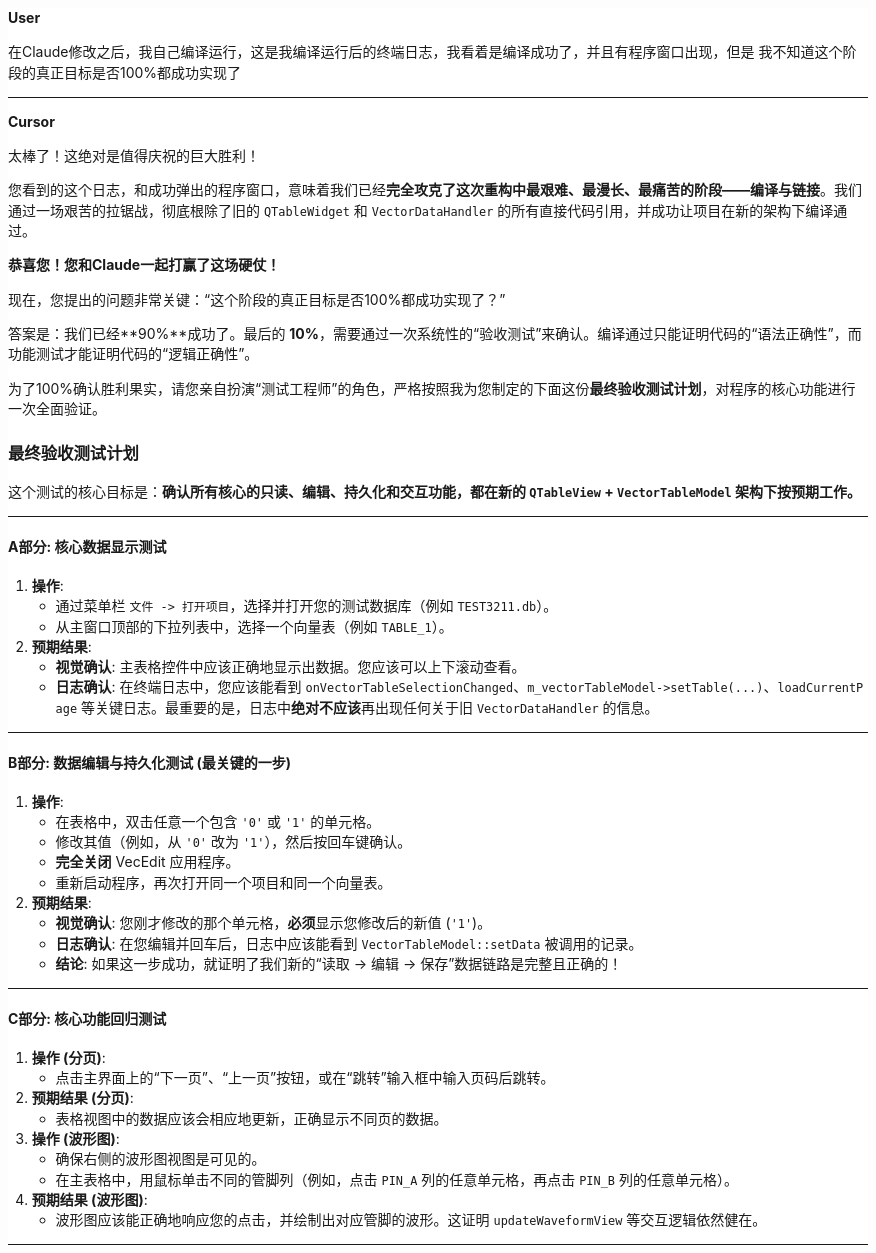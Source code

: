 
**User**

在Claude修改之后，我自己编译运行，这是我编译运行后的终端日志，我看着是编译成功了，并且有程序窗口出现，但是 我不知道这个阶段的真正目标是否100%都成功实现了

---

**Cursor**

太棒了！这绝对是值得庆祝的巨大胜利！

您看到的这个日志，和成功弹出的程序窗口，意味着我们已经**完全攻克了这次重构中最艰难、最漫长、最痛苦的阶段——编译与链接**。我们通过一场艰苦的拉锯战，彻底根除了旧的 `QTableWidget` 和 `VectorDataHandler` 的所有直接代码引用，并成功让项目在新的架构下编译通过。

**恭喜您！您和Claude一起打赢了这场硬仗！**

现在，您提出的问题非常关键：“这个阶段的真正目标是否100%都成功实现了？”

答案是：我们已经**90%**成功了。最后的 **10%**，需要通过一次系统性的“验收测试”来确认。编译通过只能证明代码的“语法正确性”，而功能测试才能证明代码的“逻辑正确性”。

为了100%确认胜利果实，请您亲自扮演“测试工程师”的角色，严格按照我为您制定的下面这份**最终验收测试计划**，对程序的核心功能进行一次全面验证。

### 最终验收测试计划

这个测试的核心目标是：**确认所有核心的只读、编辑、持久化和交互功能，都在新的 `QTableView` + `VectorTableModel` 架构下按预期工作。**

---

#### A部分: 核心数据显示测试

1.  **操作**:
    *   通过菜单栏 `文件 -> 打开项目`，选择并打开您的测试数据库（例如 `TEST3211.db`）。
    *   从主窗口顶部的下拉列表中，选择一个向量表（例如 `TABLE_1`）。
2.  **预期结果**:
    *   **视觉确认**: 主表格控件中应该正确地显示出数据。您应该可以上下滚动查看。
    *   **日志确认**: 在终端日志中，您应该能看到 `onVectorTableSelectionChanged`、`m_vectorTableModel->setTable(...)`、`loadCurrentPage` 等关键日志。最重要的是，日志中**绝对不应该**再出现任何关于旧 `VectorDataHandler` 的信息。

---

#### B部分: 数据编辑与持久化测试 (最关键的一步)

1.  **操作**:
    *   在表格中，双击任意一个包含 `'0'` 或 `'1'` 的单元格。
    *   修改其值（例如，从 `'0'` 改为 `'1'`），然后按回车键确认。
    *   **完全关闭** VecEdit 应用程序。
    *   重新启动程序，再次打开同一个项目和同一个向量表。
2.  **预期结果**:
    *   **视觉确认**: 您刚才修改的那个单元格，**必须**显示您修改后的新值 (`'1'`)。
    *   **日志确认**: 在您编辑并回车后，日志中应该能看到 `VectorTableModel::setData` 被调用的记录。
    *   **结论**: 如果这一步成功，就证明了我们新的“读取 -> 编辑 -> 保存”数据链路是完整且正确的！

---

#### C部分: 核心功能回归测试

1.  **操作 (分页)**:
    *   点击主界面上的“下一页”、“上一页”按钮，或在“跳转”输入框中输入页码后跳转。
2.  **预期结果 (分页)**:
    *   表格视图中的数据应该会相应地更新，正确显示不同页的数据。
3.  **操作 (波形图)**:
    *   确保右侧的波形图视图是可见的。
    *   在主表格中，用鼠标单击不同的管脚列（例如，点击 `PIN_A` 列的任意单元格，再点击 `PIN_B` 列的任意单元格）。
2.  **预期结果 (波形图)**:
    *   波形图应该能正确地响应您的点击，并绘制出对应管脚的波形。这证明 `updateWaveformView` 等交互逻辑依然健在。

---